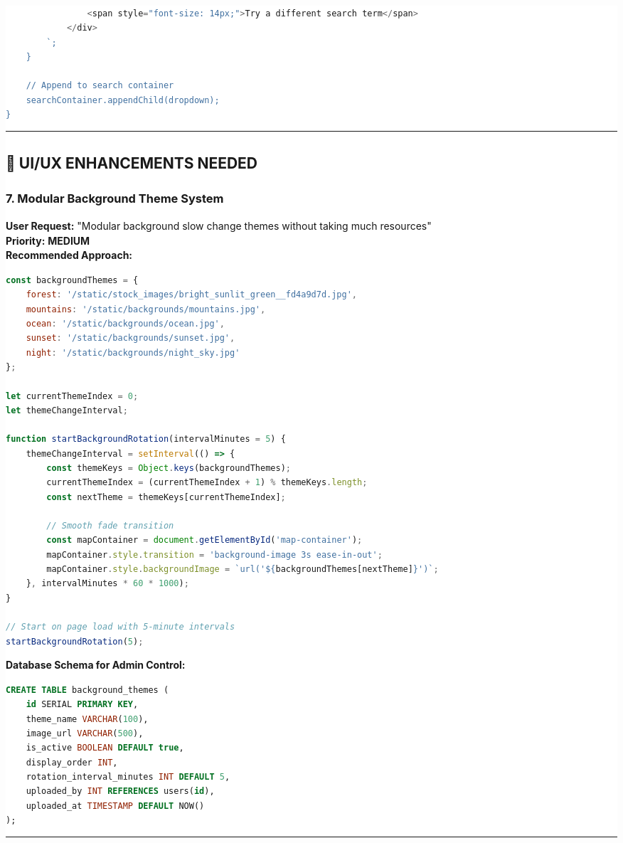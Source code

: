 ```javascript
                <span style="font-size: 14px;">Try a different search term</span>
            </div>
        `;
    }
    
    // Append to search container
    searchContainer.appendChild(dropdown);
}
```

---

## 🎨 UI/UX ENHANCEMENTS NEEDED

### 7. Modular Background Theme System
**User Request:** "Modular background slow change themes without taking much resources"  
**Priority:** **MEDIUM**  
**Recommended Approach:**  
```javascript
const backgroundThemes = {
    forest: '/static/stock_images/bright_sunlit_green__fd4a9d7d.jpg',
    mountains: '/static/backgrounds/mountains.jpg',
    ocean: '/static/backgrounds/ocean.jpg',
    sunset: '/static/backgrounds/sunset.jpg',
    night: '/static/backgrounds/night_sky.jpg'
};

let currentThemeIndex = 0;
let themeChangeInterval;

function startBackgroundRotation(intervalMinutes = 5) {
    themeChangeInterval = setInterval(() => {
        const themeKeys = Object.keys(backgroundThemes);
        currentThemeIndex = (currentThemeIndex + 1) % themeKeys.length;
        const nextTheme = themeKeys[currentThemeIndex];
        
        // Smooth fade transition
        const mapContainer = document.getElementById('map-container');
        mapContainer.style.transition = 'background-image 3s ease-in-out';
        mapContainer.style.backgroundImage = `url('${backgroundThemes[nextTheme]}')`;
    }, intervalMinutes * 60 * 1000);
}

// Start on page load with 5-minute intervals
startBackgroundRotation(5);
```

**Database Schema for Admin Control:**
```sql
CREATE TABLE background_themes (
    id SERIAL PRIMARY KEY,
    theme_name VARCHAR(100),
    image_url VARCHAR(500),
    is_active BOOLEAN DEFAULT true,
    display_order INT,
    rotation_interval_minutes INT DEFAULT 5,
    uploaded_by INT REFERENCES users(id),
    uploaded_at TIMESTAMP DEFAULT NOW()
);
```

---